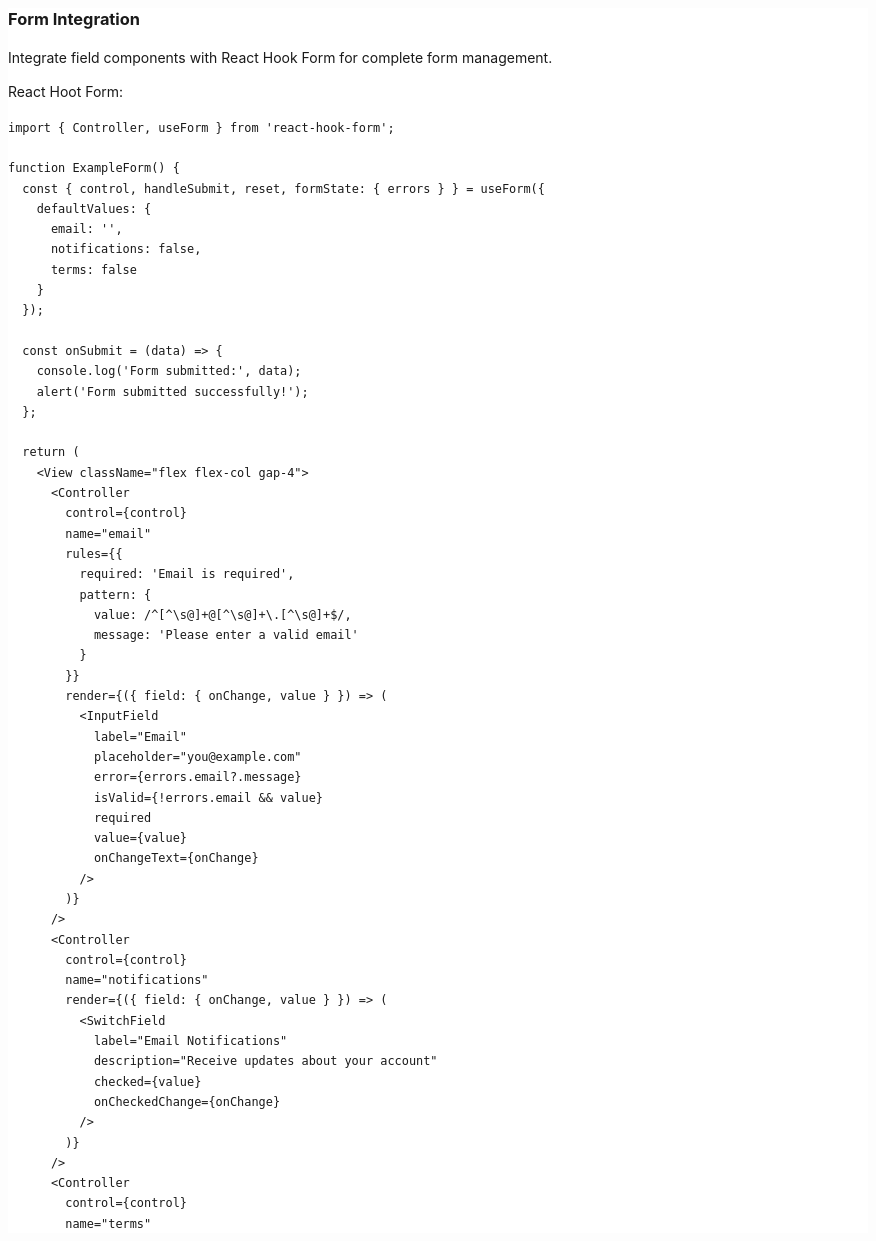 ```tsx live
```

### Form Integration

Integrate field components with React Hook Form for complete form management.

React Hoot Form:

```tsx live
import { Controller, useForm } from 'react-hook-form';

function ExampleForm() {
  const { control, handleSubmit, reset, formState: { errors } } = useForm({
    defaultValues: {
      email: '',
      notifications: false,
      terms: false
    }
  });

  const onSubmit = (data) => {
    console.log('Form submitted:', data);
    alert('Form submitted successfully!');
  };

  return (
    <View className="flex flex-col gap-4">
      <Controller
        control={control}
        name="email"
        rules={{
          required: 'Email is required',
          pattern: {
            value: /^[^\s@]+@[^\s@]+\.[^\s@]+$/,
            message: 'Please enter a valid email'
          }
        }}
        render={({ field: { onChange, value } }) => (
          <InputField
            label="Email"
            placeholder="you@example.com"
            error={errors.email?.message}
            isValid={!errors.email && value}
            required
            value={value}
            onChangeText={onChange}
          />
        )}
      />
      <Controller
        control={control}
        name="notifications"
        render={({ field: { onChange, value } }) => (
          <SwitchField
            label="Email Notifications"
            description="Receive updates about your account"
            checked={value}
            onCheckedChange={onChange}
          />
        )}
      />
      <Controller
        control={control}
        name="terms"
```